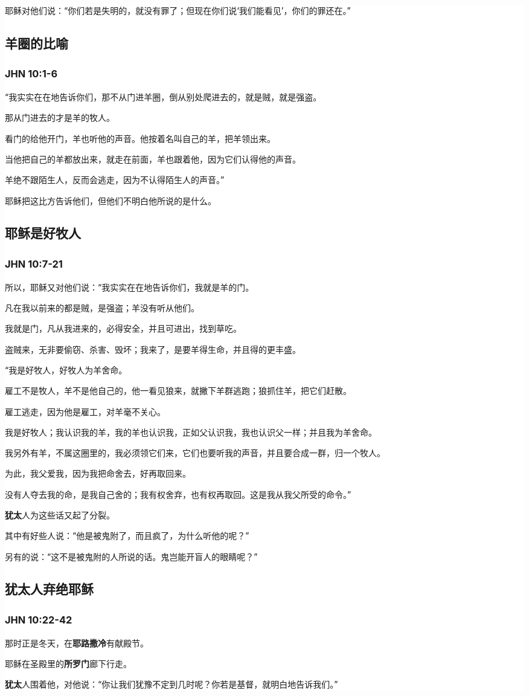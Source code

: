 耶稣对他们说：“你们若是失明的，就没有罪了；但现在你们说‘我们能看见’，你们的罪还在。”

## <a id='2177' name='2177'></a>羊圈的比喻

### JHN 10:1-6

“我实实在在地告诉你们，那不从门进羊圈，倒从别处爬进去的，就是贼，就是强盗。

那从门进去的才是羊的牧人。

看门的给他开门，羊也听他的声音。他按着名叫自己的羊，把羊领出来。

当他把自己的羊都放出来，就走在前面，羊也跟着他，因为它们认得他的声音。

羊绝不跟陌生人，反而会逃走，因为不认得陌生人的声音。”

耶稣把这比方告诉他们，但他们不明白他所说的是什么。

## <a id='2178' name='2178'></a>耶稣是好牧人

### JHN 10:7-21

所以，耶稣又对他们说：“我实实在在地告诉你们，我就是羊的门。

凡在我以前来的都是贼，是强盗；羊没有听从他们。

我就是门，凡从我进来的，必得安全，并且可进出，找到草吃。

盗贼来，无非要偷窃、杀害、毁坏；我来了，是要羊得生命，并且得的更丰盛。

“我是好牧人，好牧人为羊舍命。

雇工不是牧人，羊不是他自己的，他一看见狼来，就撇下羊群逃跑；狼抓住羊，把它们赶散。

雇工逃走，因为他是雇工，对羊毫不关心。

我是好牧人；我认识我的羊，我的羊也认识我，正如父认识我，我也认识父一样；并且我为羊舍命。

我另外有羊，不属这圈里的，我必须领它们来，它们也要听我的声音，并且要合成一群，归一个牧人。

为此，我父爱我，因为我把命舍去，好再取回来。

没有人夺去我的命，是我自己舍的；我有权舍弃，也有权再取回。这是我从我父所受的命令。”

**犹太**人为这些话又起了分裂。

其中有好些人说：“他是被鬼附了，而且疯了，为什么听他的呢？”

另有的说：“这不是被鬼附的人所说的话。鬼岂能开盲人的眼睛呢？”

## <a id='2179' name='2179'></a>犹太人弃绝耶稣

### JHN 10:22-42

那时正是冬天，在**耶路撒冷**有献殿节。

耶稣在圣殿里的**所罗门**廊下行走。

**犹太**人围着他，对他说：“你让我们犹豫不定到几时呢？你若是基督，就明白地告诉我们。”
